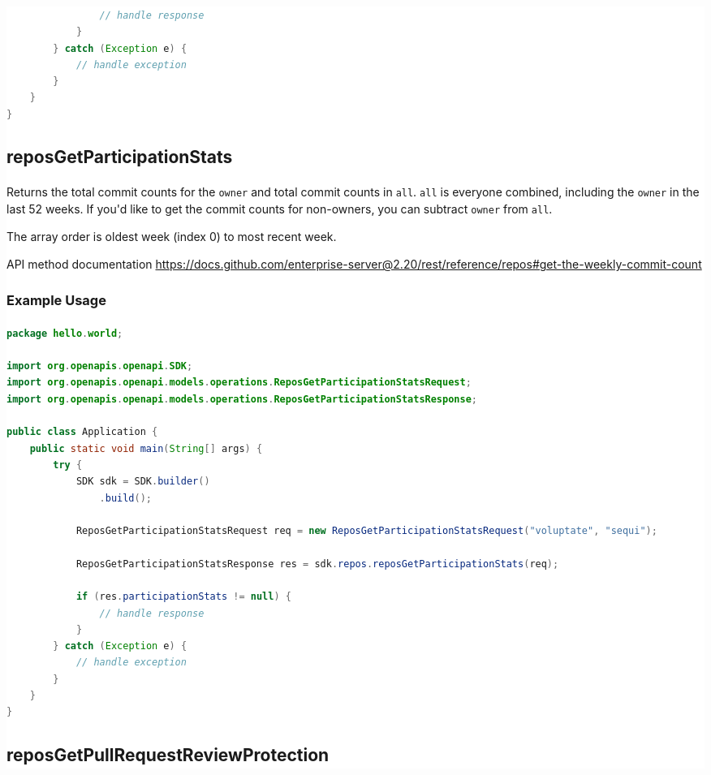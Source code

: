 ```java
                // handle response
            }
        } catch (Exception e) {
            // handle exception
        }
    }
}
```

## reposGetParticipationStats

Returns the total commit counts for the `owner` and total commit counts in `all`. `all` is everyone combined, including the `owner` in the last 52 weeks. If you'd like to get the commit counts for non-owners, you can subtract `owner` from `all`.

The array order is oldest week (index 0) to most recent week.

API method documentation
<https://docs.github.com/enterprise-server@2.20/rest/reference/repos#get-the-weekly-commit-count>

### Example Usage

```java
package hello.world;

import org.openapis.openapi.SDK;
import org.openapis.openapi.models.operations.ReposGetParticipationStatsRequest;
import org.openapis.openapi.models.operations.ReposGetParticipationStatsResponse;

public class Application {
    public static void main(String[] args) {
        try {
            SDK sdk = SDK.builder()
                .build();

            ReposGetParticipationStatsRequest req = new ReposGetParticipationStatsRequest("voluptate", "sequi");            

            ReposGetParticipationStatsResponse res = sdk.repos.reposGetParticipationStats(req);

            if (res.participationStats != null) {
                // handle response
            }
        } catch (Exception e) {
            // handle exception
        }
    }
}
```

## reposGetPullRequestReviewProtection
